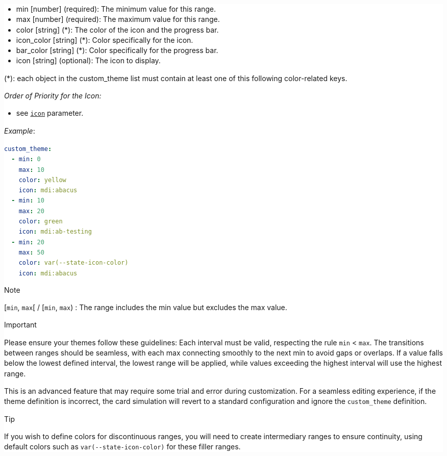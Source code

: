 - min [number] (required): The minimum value for this range.
- max [number] (required): The maximum value for this range.
- color [string] (\*): The color of the icon and the progress bar.
- icon_color [string] (\*): Color specifically for the icon.
- bar_color [string] (\*): Color specifically for the progress bar.
- icon [string] (optional): The icon to display.

(\*): each object in the custom_theme list must contain at least one of this
following color-related keys.

_Order of Priority for the Icon:_

- see [`icon`](#icon) parameter.

_Example_:

```yaml
custom_theme:
  - min: 0
    max: 10
    color: yellow
    icon: mdi:abacus
  - min: 10
    max: 20
    color: green
    icon: mdi:ab-testing
  - min: 20
    max: 50
    color: var(--state-icon-color)
    icon: mdi:abacus
```

> [!NOTE]
>
> [`min`, `max`[ / [`min`, `max`) : The range includes the min value but
> excludes the max value.

> [!IMPORTANT]
>
> Please ensure your themes follow these guidelines: Each interval must be
> valid, respecting the rule `min` < `max`. The transitions between ranges
> should be seamless, with each max connecting smoothly to the next min to avoid
> gaps or overlaps. If a value falls below the lowest defined interval, the
> lowest range will be applied, while values exceeding the highest interval will
> use the highest range.
>
> This is an advanced feature that may require some trial and error during
> customization. For a seamless editing experience, if the theme definition is
> incorrect, the card simulation will revert to a standard configuration and
> ignore the `custom_theme` definition.

> [!TIP]
>
> If you wish to define colors for discontinuous ranges, you will need to create
> intermediary ranges to ensure continuity, using default colors such as
> `var(--state-icon-color)` for these filler ranges.
